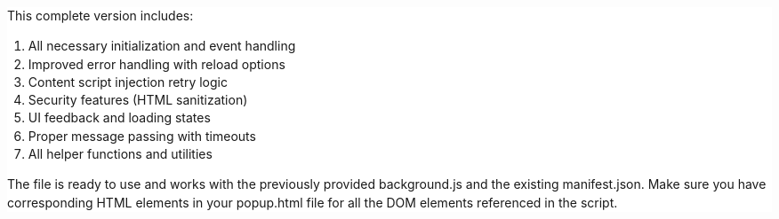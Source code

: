 This complete version includes:

1. All necessary initialization and event handling
2. Improved error handling with reload options
3. Content script injection retry logic
4. Security features (HTML sanitization)
5. UI feedback and loading states
6. Proper message passing with timeouts
7. All helper functions and utilities

The file is ready to use and works with the previously provided background.js and the existing manifest.json. Make sure you have corresponding HTML elements in your popup.html file for all the DOM elements referenced in the script.
